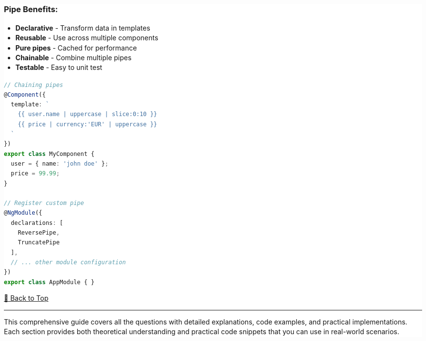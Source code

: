### **Pipe Benefits:**
- **Declarative** - Transform data in templates
- **Reusable** - Use across multiple components
- **Pure pipes** - Cached for performance
- **Chainable** - Combine multiple pipes
- **Testable** - Easy to unit test

```typescript
// Chaining pipes
@Component({
  template: `
    {{ user.name | uppercase | slice:0:10 }}
    {{ price | currency:'EUR' | uppercase }}
  `
})
export class MyComponent {
  user = { name: 'john doe' };
  price = 99.99;
}

// Register custom pipe
@NgModule({
  declarations: [
    ReversePipe,
    TruncatePipe
  ],
  // ... other module configuration
})
export class AppModule { }
```

[🔼 Back to Top](#table-of-contents)

***

This comprehensive guide covers all the questions with detailed explanations, code examples, and practical implementations. Each section provides both theoretical understanding and practical code snippets that you can use in real-world scenarios.
